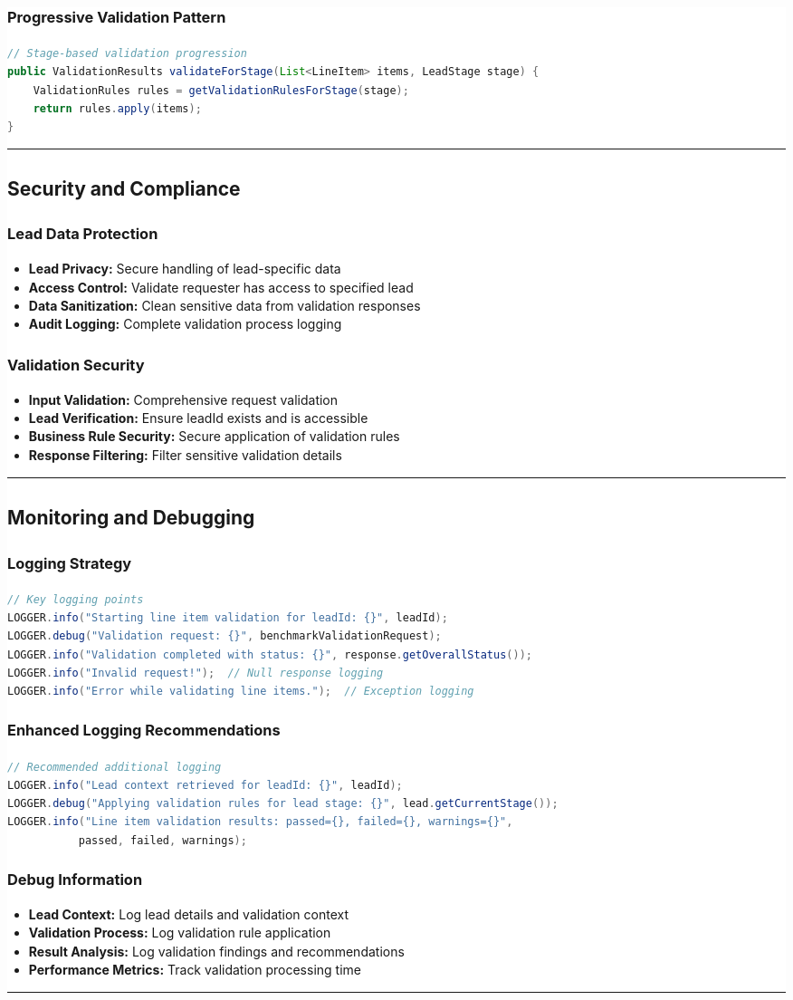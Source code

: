 ### Progressive Validation Pattern
```java
// Stage-based validation progression
public ValidationResults validateForStage(List<LineItem> items, LeadStage stage) {
    ValidationRules rules = getValidationRulesForStage(stage);
    return rules.apply(items);
}
```

---

## Security and Compliance

### Lead Data Protection
- **Lead Privacy:** Secure handling of lead-specific data
- **Access Control:** Validate requester has access to specified lead
- **Data Sanitization:** Clean sensitive data from validation responses
- **Audit Logging:** Complete validation process logging

### Validation Security
- **Input Validation:** Comprehensive request validation
- **Lead Verification:** Ensure leadId exists and is accessible
- **Business Rule Security:** Secure application of validation rules
- **Response Filtering:** Filter sensitive validation details

---

## Monitoring and Debugging

### Logging Strategy
```java
// Key logging points
LOGGER.info("Starting line item validation for leadId: {}", leadId);
LOGGER.debug("Validation request: {}", benchmarkValidationRequest);
LOGGER.info("Validation completed with status: {}", response.getOverallStatus());
LOGGER.info("Invalid request!");  // Null response logging
LOGGER.info("Error while validating line items.");  // Exception logging
```

### Enhanced Logging Recommendations
```java
// Recommended additional logging
LOGGER.info("Lead context retrieved for leadId: {}", leadId);
LOGGER.debug("Applying validation rules for lead stage: {}", lead.getCurrentStage());
LOGGER.info("Line item validation results: passed={}, failed={}, warnings={}", 
           passed, failed, warnings);
```

### Debug Information
- **Lead Context:** Log lead details and validation context
- **Validation Process:** Log validation rule application
- **Result Analysis:** Log validation findings and recommendations
- **Performance Metrics:** Track validation processing time

---